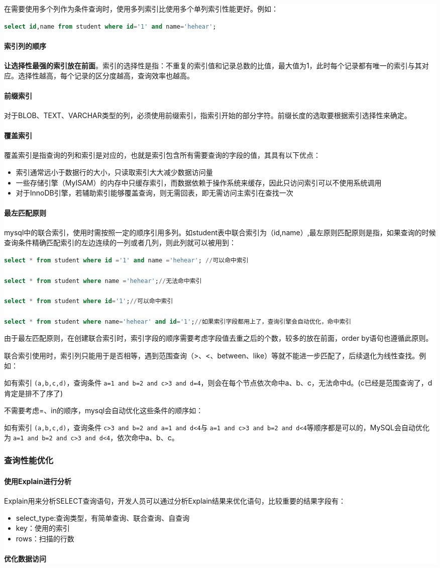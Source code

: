 在需要使用多个列作为条件查询时，使用多列索引比使用多个单列索引性能更好。例如：

```sql
select id,name from student where id='1' and name='hehear';
```

#### 索引列的顺序

**让选择性最强的索引放在前面**。索引的选择性是指：不重复的索引值和记录总数的比值，最大值为1，此时每个记录都有唯一的索引与其对应。选择性越高，每个记录的区分度越高，查询效率也越高。

#### 前缀索引

对于BLOB、TEXT、VARCHAR类型的列，必须使用前缀索引，指索引开始的部分字符。前缀长度的选取要根据索引选择性来确定。

#### 覆盖索引

覆盖索引是指查询的列和索引是对应的，也就是索引包含所有需要查询的字段的值，其具有以下优点：

- 索引通常远小于数据行的大小，只读取索引大大减少数据访问量
- 一些存储引擎（MyISAM）的内存中只缓存索引，而数据依赖于操作系统来缓存，因此只访问索引可以不使用系统调用
- 对于InnoDB引擎，若辅助索引能够覆盖查询，则无需回表，即无需访问主索引在查找一次

#### 最左匹配原则

mysql中的联合索引，使用时需按照一定的顺序引用多列。如student表中联合索引为（id,name）,最左原则匹配原则是指，如果查询的时候查询条件精确匹配索引的左边连续的一列或者几列，则此列就可以被用到：

```sql
select * from student where id ='1' and name ='hehear'; //可以命中索引

select * from student where name ='hehear';//无法命中索引

select * from student where id='1';//可以命中索引

select * from student where name='hehear' and id='1';//如果索引字段都用上了，查询引擎会自动优化，命中索引
```

由于最左匹配原则，在创建联合索引时，索引字段的顺序需要考虑字段值去重之后的个数，较多的放在前面，order by语句也遵循此原则。

联合索引使用时，索引列只能用于是否相等，遇到范围查询（>、<、between、like）等就不能进一步匹配了，后续退化为线性查找。例如：

如有索引 `(a,b,c,d)`，查询条件 `a=1 and b=2 and c>3 and d=4`，则会在每个节点依次命中a、b、c，无法命中d。(c已经是范围查询了，d肯定是排不了序了)

不需要考虑=、in的顺序，mysql会自动优化这些条件的顺序如：

如有索引 `(a,b,c,d)`，查询条件 `c>3 and b=2 and a=1 and d<4`与 `a=1 and c>3 and b=2 and d<4`等顺序都是可以的，MySQL会自动优化为 `a=1 and b=2 and c>3 and d<4`，依次命中a、b、c。

### 查询性能优化

#### 使用Explain进行分析

Explain用来分析SELECT查询语句，开发人员可以通过分析Explain结果来优化语句，比较重要的结果字段有：

- select_type:查询类型，有简单查询、联合查询、自查询
- key：使用的索引
- rows：扫描的行数

#### 优化数据访问
